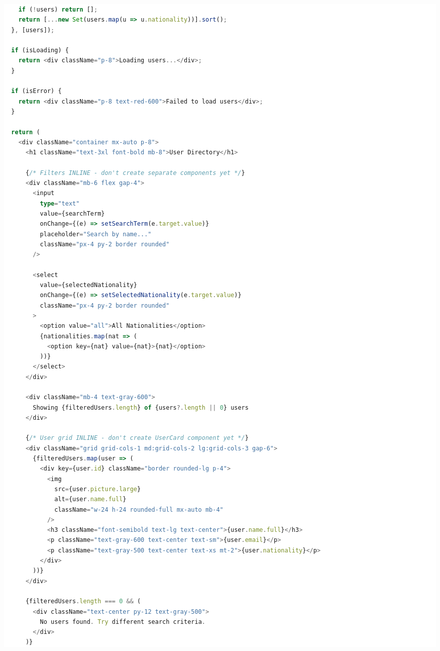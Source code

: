 ```typescript
    if (!users) return [];
    return [...new Set(users.map(u => u.nationality))].sort();
  }, [users]);

  if (isLoading) {
    return <div className="p-8">Loading users...</div>;
  }

  if (isError) {
    return <div className="p-8 text-red-600">Failed to load users</div>;
  }

  return (
    <div className="container mx-auto p-8">
      <h1 className="text-3xl font-bold mb-8">User Directory</h1>

      {/* Filters INLINE - don't create separate components yet */}
      <div className="mb-6 flex gap-4">
        <input
          type="text"
          value={searchTerm}
          onChange={(e) => setSearchTerm(e.target.value)}
          placeholder="Search by name..."
          className="px-4 py-2 border rounded"
        />

        <select
          value={selectedNationality}
          onChange={(e) => setSelectedNationality(e.target.value)}
          className="px-4 py-2 border rounded"
        >
          <option value="all">All Nationalities</option>
          {nationalities.map(nat => (
            <option key={nat} value={nat}>{nat}</option>
          ))}
        </select>
      </div>

      <div className="mb-4 text-gray-600">
        Showing {filteredUsers.length} of {users?.length || 0} users
      </div>

      {/* User grid INLINE - don't create UserCard component yet */}
      <div className="grid grid-cols-1 md:grid-cols-2 lg:grid-cols-3 gap-6">
        {filteredUsers.map(user => (
          <div key={user.id} className="border rounded-lg p-4">
            <img
              src={user.picture.large}
              alt={user.name.full}
              className="w-24 h-24 rounded-full mx-auto mb-4"
            />
            <h3 className="font-semibold text-lg text-center">{user.name.full}</h3>
            <p className="text-gray-600 text-center text-sm">{user.email}</p>
            <p className="text-gray-500 text-center text-xs mt-2">{user.nationality}</p>
          </div>
        ))}
      </div>

      {filteredUsers.length === 0 && (
        <div className="text-center py-12 text-gray-500">
          No users found. Try different search criteria.
        </div>
      )}
```